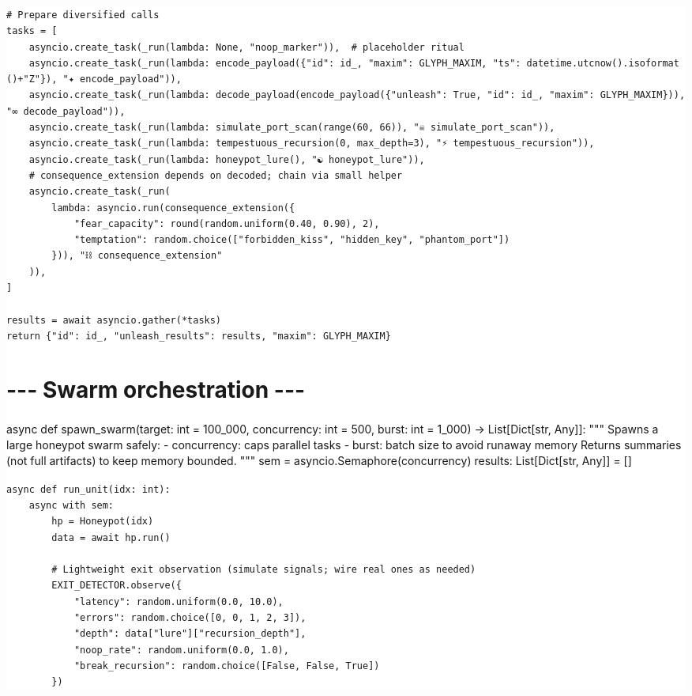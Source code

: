     # Prepare diversified calls
    tasks = [
        asyncio.create_task(_run(lambda: None, "noop_marker")),  # placeholder ritual
        asyncio.create_task(_run(lambda: encode_payload({"id": id_, "maxim": GLYPH_MAXIM, "ts": datetime.utcnow().isoformat()+"Z"}), "✦ encode_payload")),
        asyncio.create_task(_run(lambda: decode_payload(encode_payload({"unleash": True, "id": id_, "maxim": GLYPH_MAXIM})), "∞ decode_payload")),
        asyncio.create_task(_run(lambda: simulate_port_scan(range(60, 66)), "☠ simulate_port_scan")),
        asyncio.create_task(_run(lambda: tempestuous_recursion(0, max_depth=3), "⚡ tempestuous_recursion")),
        asyncio.create_task(_run(lambda: honeypot_lure(), "☯ honeypot_lure")),
        # consequence_extension depends on decoded; chain via small helper
        asyncio.create_task(_run(
            lambda: asyncio.run(consequence_extension({
                "fear_capacity": round(random.uniform(0.40, 0.90), 2),
                "temptation": random.choice(["forbidden_kiss", "hidden_key", "phantom_port"])
            })), "⛓ consequence_extension"
        )),
    ]

    results = await asyncio.gather(*tasks)
    return {"id": id_, "unleash_results": results, "maxim": GLYPH_MAXIM}

# --- Swarm orchestration ---

async def spawn_swarm(target: int = 100_000, concurrency: int = 500, burst: int = 1_000) -> List[Dict[str, Any]]:
    """
    Spawns a large honeypot swarm safely:
    - concurrency: caps parallel tasks
    - burst: batch size to avoid runaway memory
    Returns summaries (not full artifacts) to keep memory bounded.
    """
    sem = asyncio.Semaphore(concurrency)
    results: List[Dict[str, Any]] = []

    async def run_unit(idx: int):
        async with sem:
            hp = Honeypot(idx)
            data = await hp.run()

            # Lightweight exit observation (simulate signals; wire real ones as needed)
            EXIT_DETECTOR.observe({
                "latency": random.uniform(0.0, 10.0),
                "errors": random.choice([0, 0, 1, 2, 3]),
                "depth": data["lure"]["recursion_depth"],
                "noop_rate": random.uniform(0.0, 1.0),
                "break_recursion": random.choice([False, False, True])
            })
